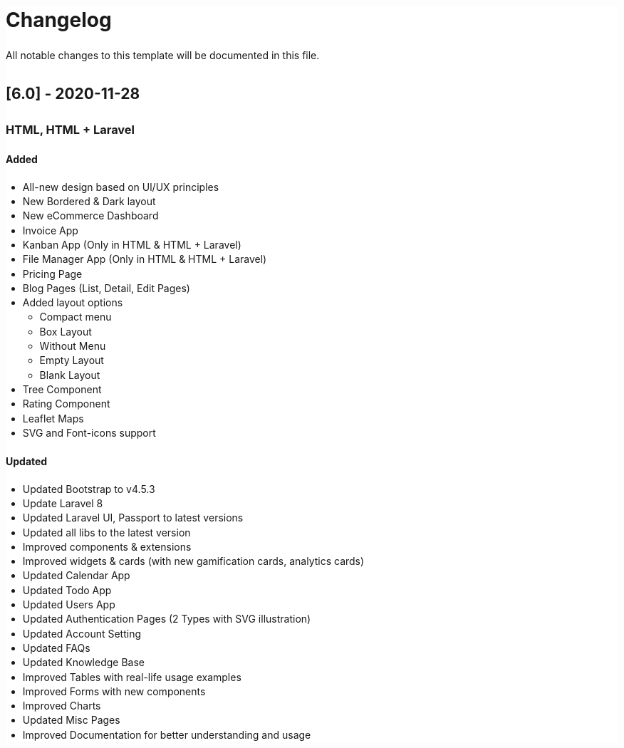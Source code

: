 # Changelog

All notable changes to this template will be documented in this file.

## [6.0] - 2020-11-28

### **HTML, HTML + Laravel**

#### Added

- All-new design based on Ul/UX principles
- New Bordered & Dark layout
- New eCommerce Dashboard
- Invoice App
- Kanban App (Only in HTML & HTML + Laravel)
- File Manager App (Only in HTML & HTML + Laravel)
- Pricing Page
- Blog Pages (List, Detail, Edit Pages)
- Added layout options
  - Compact menu
  - Box Layout
  - Without Menu
  - Empty Layout
  - Blank Layout
- Tree Component
- Rating Component
- Leaflet Maps
- SVG and Font-icons support

#### Updated

- Updated Bootstrap to v4.5.3
- Update Laravel 8
- Updated Laravel UI, Passport to latest versions
- Updated all libs to the latest version
- Improved components & extensions
- Improved widgets & cards (with new gamification cards, analytics cards)
- Updated Calendar App
- Updated Todo App
- Updated Users App
- Updated Authentication Pages (2 Types with SVG illustration)
- Updated Account Setting
- Updated FAQs
- Updated Knowledge Base
- Improved Tables with real-life usage examples
- Improved Forms with new components
- Improved Charts
- Updated Misc Pages
- Improved Documentation for better understanding and usage
